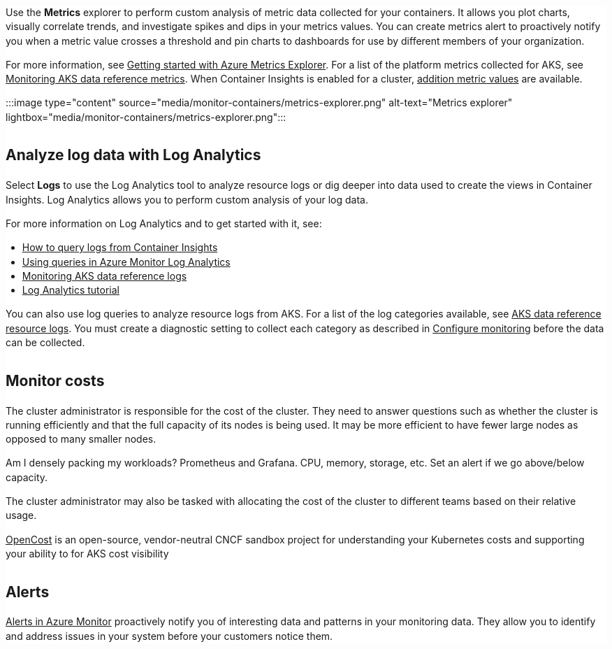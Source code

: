 Use the **Metrics** explorer to perform custom analysis of metric data collected for your containers. It allows you plot charts, visually correlate trends, and investigate spikes and dips in your metrics values. You can create metrics alert to proactively notify you when a metric value crosses a threshold and pin charts to dashboards for use by different members of your organization.

For more information, see [Getting started with Azure Metrics Explorer](..//essentials/metrics-getting-started.md). For a list of the platform metrics collected for AKS, see [Monitoring AKS data reference metrics](../../aks/monitor-aks-reference.md#metrics). When Container Insights is enabled for a cluster, [addition metric values](container-insights-update-metrics.md) are available.

:::image type="content" source="media/monitor-containers/metrics-explorer.png" alt-text="Metrics explorer" lightbox="media/monitor-containers/metrics-explorer.png":::

## Analyze log data with Log Analytics

Select **Logs** to use the Log Analytics tool to analyze resource logs or dig deeper into data used to create the views in Container Insights. Log Analytics allows you to perform custom analysis of your log data.

For more information on Log Analytics and to get started with it, see:

- [How to query logs from Container Insights](container-insights-log-query.md)
- [Using queries in Azure Monitor Log Analytics](..//logs/queries.md)
- [Monitoring AKS data reference logs](../../aks/monitor-aks-reference.md#azure-monitor-logs-tables)
- [Log Analytics tutorial](..//logs/log-analytics-tutorial.md)

You can also use log queries to analyze resource logs from AKS. For a list of the log categories available, see [AKS data reference resource logs](../../aks/monitor-aks-reference.md#resource-logs). You must create a diagnostic setting to collect each category as described in [Configure monitoring](#configure-monitoring) before the data can be collected.


## Monitor costs

The cluster administrator is responsible for the cost of the cluster. They need to answer questions such as whether the cluster is running efficiently and that the full capacity of its nodes is being used. It may be more efficient to have fewer large nodes as opposed to many smaller nodes.

Am I densely packing my workloads?  Prometheus and Grafana. CPU, memory, storage, etc. Set an alert if we go above/below capacity.

The cluster administrator may also be tasked with allocating the cost of the cluster to different teams based on their relative usage.


[OpenCost](https://www.opencost.io/docs/azure-opencost) is an open-source, vendor-neutral CNCF sandbox project for understanding your Kubernetes costs and supporting your ability to for AKS cost visibility


## Alerts

[Alerts in Azure Monitor](..//alerts/alerts-overview.md) proactively notify you of interesting data and patterns in your monitoring data. They allow you to identify and address issues in your system before your customers notice them. 
